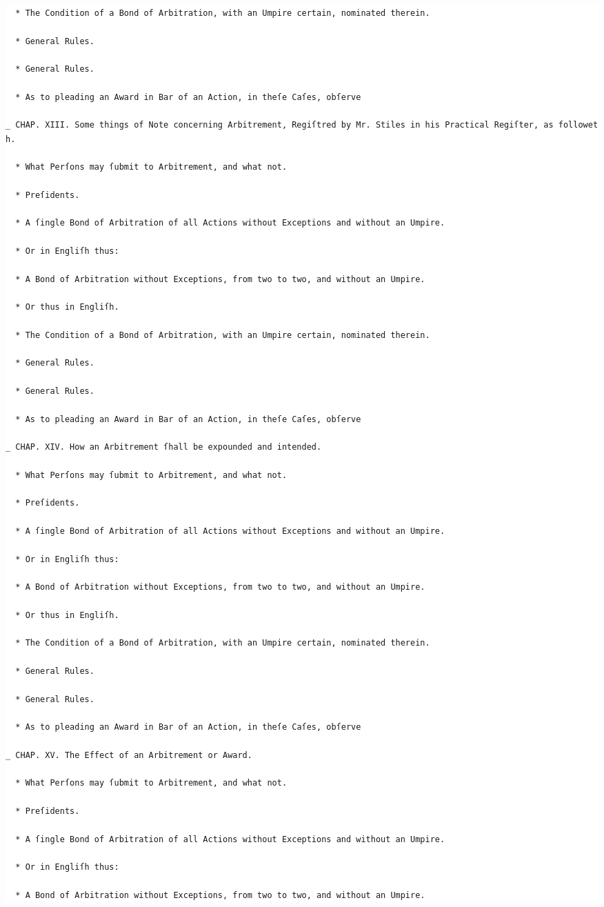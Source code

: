       * The Condition of a Bond of Arbitration, with an Umpire certain, nominated therein.

      * General Rules.

      * General Rules.

      * As to pleading an Award in Bar of an Action, in theſe Caſes, obſerve

    _ CHAP. XIII. Some things of Note concerning Arbitrement, Regiſtred by Mr. Stiles in his Practical Regiſter, as followeth.

      * What Perſons may ſubmit to Arbitrement, and what not.

      * Preſidents.

      * A ſingle Bond of Arbitration of all Actions without Exceptions and without an Umpire.

      * Or in Engliſh thus:

      * A Bond of Arbitration without Exceptions, from two to two, and without an Umpire.

      * Or thus in Engliſh.

      * The Condition of a Bond of Arbitration, with an Umpire certain, nominated therein.

      * General Rules.

      * General Rules.

      * As to pleading an Award in Bar of an Action, in theſe Caſes, obſerve

    _ CHAP. XIV. How an Arbitrement ſhall be expounded and intended.

      * What Perſons may ſubmit to Arbitrement, and what not.

      * Preſidents.

      * A ſingle Bond of Arbitration of all Actions without Exceptions and without an Umpire.

      * Or in Engliſh thus:

      * A Bond of Arbitration without Exceptions, from two to two, and without an Umpire.

      * Or thus in Engliſh.

      * The Condition of a Bond of Arbitration, with an Umpire certain, nominated therein.

      * General Rules.

      * General Rules.

      * As to pleading an Award in Bar of an Action, in theſe Caſes, obſerve

    _ CHAP. XV. The Effect of an Arbitrement or Award.

      * What Perſons may ſubmit to Arbitrement, and what not.

      * Preſidents.

      * A ſingle Bond of Arbitration of all Actions without Exceptions and without an Umpire.

      * Or in Engliſh thus:

      * A Bond of Arbitration without Exceptions, from two to two, and without an Umpire.
